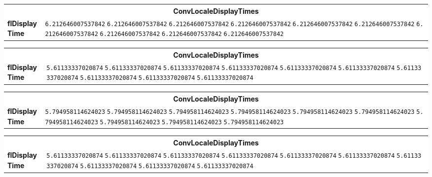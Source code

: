 
<table><tr><th colspan="100%">ConvLocaleDisplayTimes</th></tr><tr><td><b>flDisplayTime</b></td><td><code>6.212646007537842</code>
<code>6.212646007537842</code>
<code>6.212646007537842</code>
<code>6.212646007537842</code>
<code>6.212646007537842</code>
<code>6.212646007537842</code>
<code>6.212646007537842</code>
<code>6.212646007537842</code>
<code>6.212646007537842</code>
<code>6.212646007537842</code>
</td></tr></table>


<table><tr><th colspan="100%">ConvLocaleDisplayTimes</th></tr><tr><td><b>flDisplayTime</b></td><td><code>5.61133337020874</code>
<code>5.61133337020874</code>
<code>5.61133337020874</code>
<code>5.61133337020874</code>
<code>5.61133337020874</code>
<code>5.61133337020874</code>
<code>5.61133337020874</code>
<code>5.61133337020874</code>
<code>5.61133337020874</code>
<code>5.61133337020874</code>
</td></tr></table>


<table><tr><th colspan="100%">ConvLocaleDisplayTimes</th></tr><tr><td><b>flDisplayTime</b></td><td><code>5.794958114624023</code>
<code>5.794958114624023</code>
<code>5.794958114624023</code>
<code>5.794958114624023</code>
<code>5.794958114624023</code>
<code>5.794958114624023</code>
<code>5.794958114624023</code>
<code>5.794958114624023</code>
<code>5.794958114624023</code>
<code>5.794958114624023</code>
</td></tr></table>


<table><tr><th colspan="100%">ConvLocaleDisplayTimes</th></tr><tr><td><b>flDisplayTime</b></td><td><code>5.61133337020874</code>
<code>5.61133337020874</code>
<code>5.61133337020874</code>
<code>5.61133337020874</code>
<code>5.61133337020874</code>
<code>5.61133337020874</code>
<code>5.61133337020874</code>
<code>5.61133337020874</code>
<code>5.61133337020874</code>
<code>5.61133337020874</code>
</td></tr></table>
